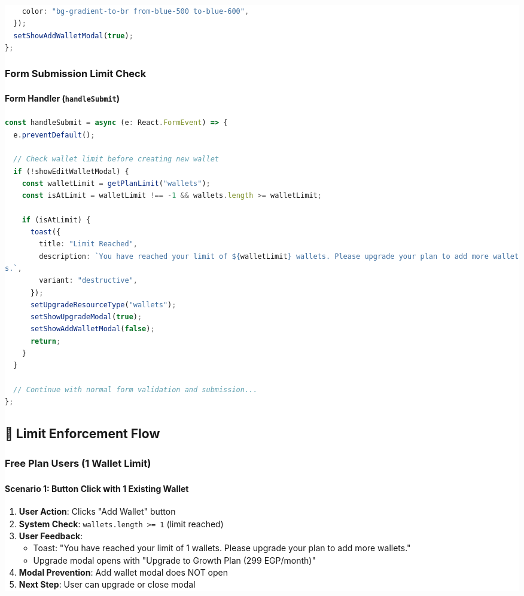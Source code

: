 ```typescript
    color: "bg-gradient-to-br from-blue-500 to-blue-600",
  });
  setShowAddWalletModal(true);
};
```

### **Form Submission Limit Check**

#### **Form Handler (`handleSubmit`)**

```typescript
const handleSubmit = async (e: React.FormEvent) => {
  e.preventDefault();

  // Check wallet limit before creating new wallet
  if (!showEditWalletModal) {
    const walletLimit = getPlanLimit("wallets");
    const isAtLimit = walletLimit !== -1 && wallets.length >= walletLimit;

    if (isAtLimit) {
      toast({
        title: "Limit Reached",
        description: `You have reached your limit of ${walletLimit} wallets. Please upgrade your plan to add more wallets.`,
        variant: "destructive",
      });
      setUpgradeResourceType("wallets");
      setShowUpgradeModal(true);
      setShowAddWalletModal(false);
      return;
    }
  }

  // Continue with normal form validation and submission...
};
```

## 🚨 **Limit Enforcement Flow**

### **Free Plan Users (1 Wallet Limit)**

#### **Scenario 1: Button Click with 1 Existing Wallet**

1. **User Action**: Clicks "Add Wallet" button
2. **System Check**: `wallets.length >= 1` (limit reached)
3. **User Feedback**:
   - Toast: "You have reached your limit of 1 wallets. Please upgrade your plan to add more wallets."
   - Upgrade modal opens with "Upgrade to Growth Plan (299 EGP/month)"
4. **Modal Prevention**: Add wallet modal does NOT open
5. **Next Step**: User can upgrade or close modal
